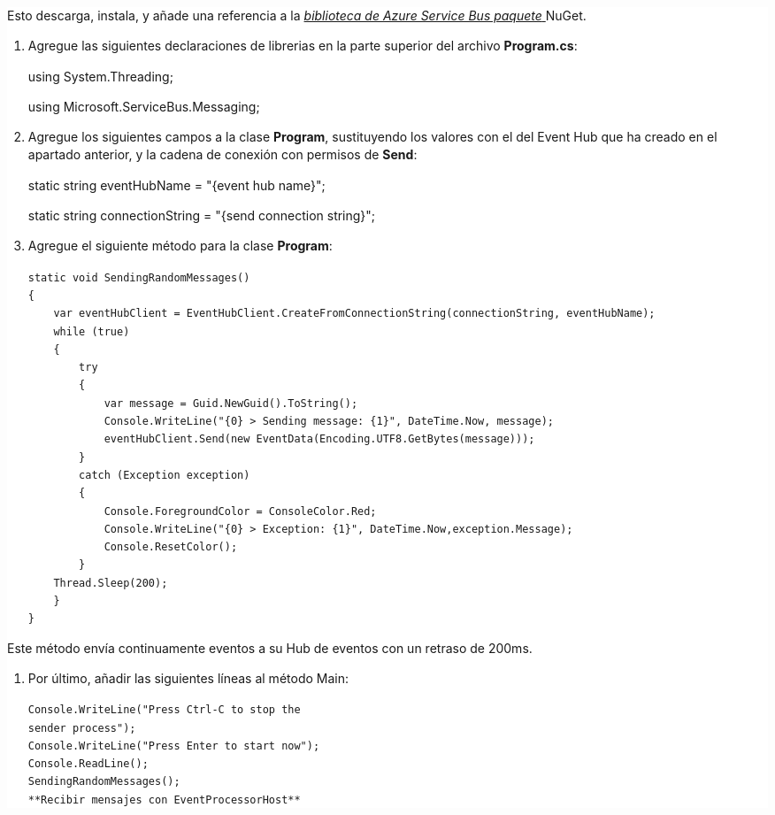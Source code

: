 Esto descarga, instala, y añade una referencia a la [*biblioteca de
Azure Service Bus
paquete* ](https://www.nuget.org/packages/WindowsAzure.ServiceBus/)NuGet.

1.  Agregue las siguientes declaraciones de librerias en la parte
    superior del archivo **Program.cs**:

    using System.Threading;
    
    using Microsoft.ServiceBus.Messaging;

1.  Agregue los siguientes campos a la clase **Program**, sustituyendo
    los valores con el del Event Hub que ha creado en el apartado
    anterior, y la cadena de conexión con permisos de **Send**:

    static string eventHubName = "{event hub name}";
    
    static string connectionString = "{send connection string}";

1.  Agregue el siguiente método para la clase **Program**:
    
    ```
    static void SendingRandomMessages()
    {
        var eventHubClient = EventHubClient.CreateFromConnectionString(connectionString, eventHubName);
        while (true)
        {
            try
            {
                var message = Guid.NewGuid().ToString();
                Console.WriteLine("{0} > Sending message: {1}", DateTime.Now, message);
                eventHubClient.Send(new EventData(Encoding.UTF8.GetBytes(message)));
            }
            catch (Exception exception)
            {
                Console.ForegroundColor = ConsoleColor.Red;
                Console.WriteLine("{0} > Exception: {1}", DateTime.Now,exception.Message);
                Console.ResetColor();
            }
        Thread.Sleep(200);
        }
    }
    ```
Este método envía continuamente eventos a su Hub de eventos con un
retraso de 200ms.

1.  Por último, añadir las siguientes líneas al método Main:
    ``` 
    Console.WriteLine("Press Ctrl-C to stop the
    sender process");
    Console.WriteLine("Press Enter to start now");
    Console.ReadLine();
    SendingRandomMessages();
    **Recibir mensajes con EventProcessorHost**
    ```
